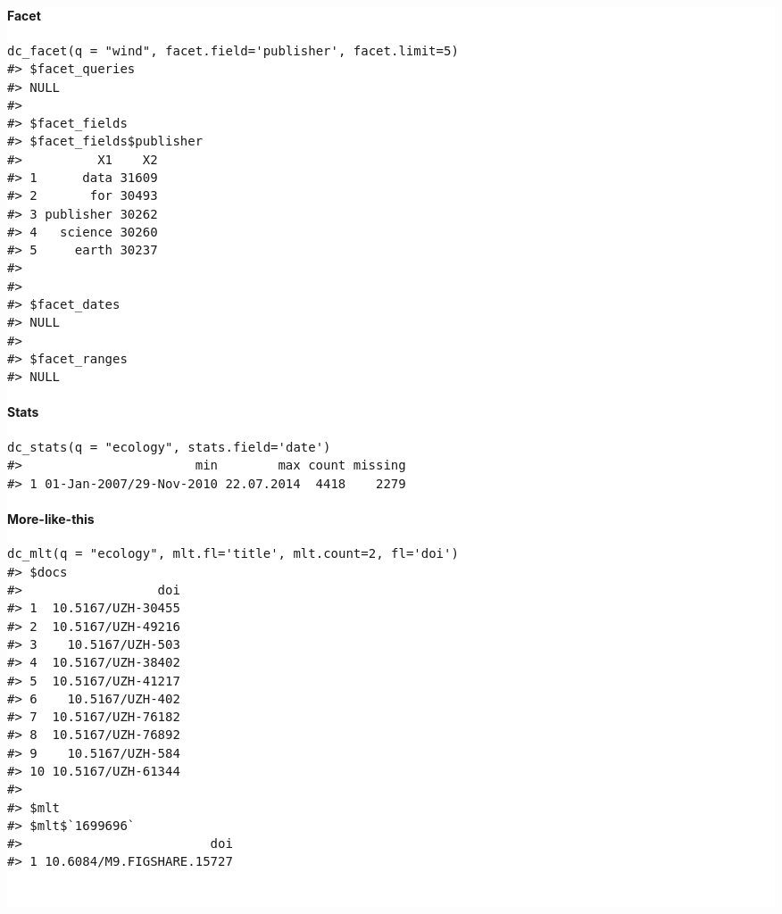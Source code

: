 <h4>
<a id="user-content-facet" class="anchor" href="#facet" aria-hidden="true"><span class="octicon octicon-link"></span></a>Facet</h4>

<div class="highlight highlight-r"><pre>dc_facet(<span class="pl-v">q</span> <span class="pl-k">=</span> <span class="pl-s"><span class="pl-pds">"</span>wind<span class="pl-pds">"</span></span>, <span class="pl-v">facet.field</span><span class="pl-k">=</span><span class="pl-s"><span class="pl-pds">'</span>publisher<span class="pl-pds">'</span></span>, <span class="pl-v">facet.limit</span><span class="pl-k">=</span><span class="pl-c1">5</span>)
<span class="pl-c">#&gt; $facet_queries</span>
<span class="pl-c">#&gt; NULL</span>
<span class="pl-c">#&gt; </span>
<span class="pl-c">#&gt; $facet_fields</span>
<span class="pl-c">#&gt; $facet_fields$publisher</span>
<span class="pl-c">#&gt;          X1    X2</span>
<span class="pl-c">#&gt; 1      data 31609</span>
<span class="pl-c">#&gt; 2       for 30493</span>
<span class="pl-c">#&gt; 3 publisher 30262</span>
<span class="pl-c">#&gt; 4   science 30260</span>
<span class="pl-c">#&gt; 5     earth 30237</span>
<span class="pl-c">#&gt; </span>
<span class="pl-c">#&gt; </span>
<span class="pl-c">#&gt; $facet_dates</span>
<span class="pl-c">#&gt; NULL</span>
<span class="pl-c">#&gt; </span>
<span class="pl-c">#&gt; $facet_ranges</span>
<span class="pl-c">#&gt; NULL</span></pre></div>

<h4>
<a id="user-content-stats" class="anchor" href="#stats" aria-hidden="true"><span class="octicon octicon-link"></span></a>Stats</h4>

<div class="highlight highlight-r"><pre>dc_stats(<span class="pl-v">q</span> <span class="pl-k">=</span> <span class="pl-s"><span class="pl-pds">"</span>ecology<span class="pl-pds">"</span></span>, <span class="pl-v">stats.field</span><span class="pl-k">=</span><span class="pl-s"><span class="pl-pds">'</span>date<span class="pl-pds">'</span></span>)
<span class="pl-c">#&gt;                       min        max count missing</span>
<span class="pl-c">#&gt; 1 01-Jan-2007/29-Nov-2010 22.07.2014  4418    2279</span></pre></div>

<h4>
<a id="user-content-more-like-this" class="anchor" href="#more-like-this" aria-hidden="true"><span class="octicon octicon-link"></span></a>More-like-this</h4>

<div class="highlight highlight-r"><pre>dc_mlt(<span class="pl-v">q</span> <span class="pl-k">=</span> <span class="pl-s"><span class="pl-pds">"</span>ecology<span class="pl-pds">"</span></span>, <span class="pl-v">mlt.fl</span><span class="pl-k">=</span><span class="pl-s"><span class="pl-pds">'</span>title<span class="pl-pds">'</span></span>, <span class="pl-v">mlt.count</span><span class="pl-k">=</span><span class="pl-c1">2</span>, <span class="pl-v">fl</span><span class="pl-k">=</span><span class="pl-s"><span class="pl-pds">'</span>doi<span class="pl-pds">'</span></span>)
<span class="pl-c">#&gt; $docs</span>
<span class="pl-c">#&gt;                  doi</span>
<span class="pl-c">#&gt; 1  10.5167/UZH-30455</span>
<span class="pl-c">#&gt; 2  10.5167/UZH-49216</span>
<span class="pl-c">#&gt; 3    10.5167/UZH-503</span>
<span class="pl-c">#&gt; 4  10.5167/UZH-38402</span>
<span class="pl-c">#&gt; 5  10.5167/UZH-41217</span>
<span class="pl-c">#&gt; 6    10.5167/UZH-402</span>
<span class="pl-c">#&gt; 7  10.5167/UZH-76182</span>
<span class="pl-c">#&gt; 8  10.5167/UZH-76892</span>
<span class="pl-c">#&gt; 9    10.5167/UZH-584</span>
<span class="pl-c">#&gt; 10 10.5167/UZH-61344</span>
<span class="pl-c">#&gt; </span>
<span class="pl-c">#&gt; $mlt</span>
<span class="pl-c">#&gt; $mlt$`1699696`</span>
<span class="pl-c">#&gt;                         doi</span>
<span class="pl-c">#&gt; 1 10.6084/M9.FIGSHARE.15727</span>